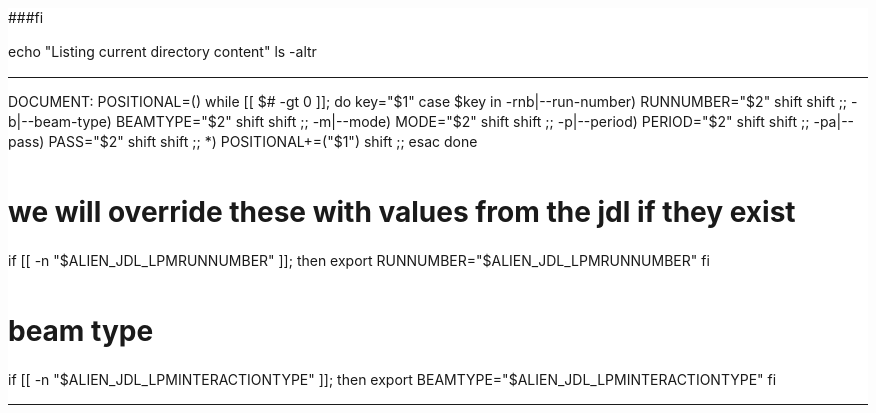 ###fi

echo "Listing current directory content"
ls -altr

---

DOCUMENT:
    POSITIONAL=()
while [[ $# -gt 0 ]]; do
  key="$1"
  case $key in
    -rnb|--run-number)
      RUNNUMBER="$2"
      shift
      shift
      ;;
    -b|--beam-type)
      BEAMTYPE="$2"
      shift
      shift
      ;;
    -m|--mode)
      MODE="$2"
      shift
      shift
      ;;
    -p|--period)
      PERIOD="$2"
      shift
      shift
      ;;
    -pa|--pass)
      PASS="$2"
      shift
      shift
      ;;
    *)
    POSITIONAL+=("$1")
    shift
    ;;
  esac
done

# we will override these with values from the jdl if they exist
if [[ -n "$ALIEN_JDL_LPMRUNNUMBER" ]]; then
    export RUNNUMBER="$ALIEN_JDL_LPMRUNNUMBER"
fi

# beam type
if [[ -n "$ALIEN_JDL_LPMINTERACTIONTYPE" ]]; then
    export BEAMTYPE="$ALIEN_JDL_LPMINTERACTIONTYPE"
fi

---